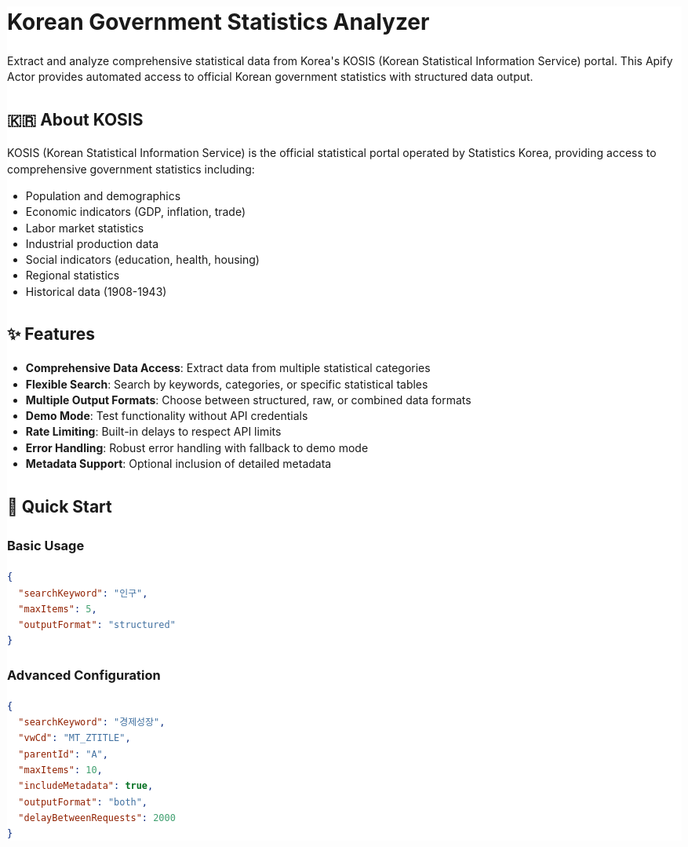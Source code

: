 # Korean Government Statistics Analyzer

Extract and analyze comprehensive statistical data from Korea's KOSIS (Korean Statistical Information Service) portal. This Apify Actor provides automated access to official Korean government statistics with structured data output.

## 🇰🇷 About KOSIS

KOSIS (Korean Statistical Information Service) is the official statistical portal operated by Statistics Korea, providing access to comprehensive government statistics including:

- Population and demographics
- Economic indicators (GDP, inflation, trade)
- Labor market statistics
- Industrial production data
- Social indicators (education, health, housing)
- Regional statistics
- Historical data (1908-1943)

## ✨ Features

- **Comprehensive Data Access**: Extract data from multiple statistical categories
- **Flexible Search**: Search by keywords, categories, or specific statistical tables
- **Multiple Output Formats**: Choose between structured, raw, or combined data formats
- **Demo Mode**: Test functionality without API credentials
- **Rate Limiting**: Built-in delays to respect API limits
- **Error Handling**: Robust error handling with fallback to demo mode
- **Metadata Support**: Optional inclusion of detailed metadata

## 🚀 Quick Start

### Basic Usage

```json
{
  "searchKeyword": "인구",
  "maxItems": 5,
  "outputFormat": "structured"
}
```

### Advanced Configuration

```json
{
  "searchKeyword": "경제성장",
  "vwCd": "MT_ZTITLE",
  "parentId": "A",
  "maxItems": 10,
  "includeMetadata": true,
  "outputFormat": "both",
  "delayBetweenRequests": 2000
}
```
